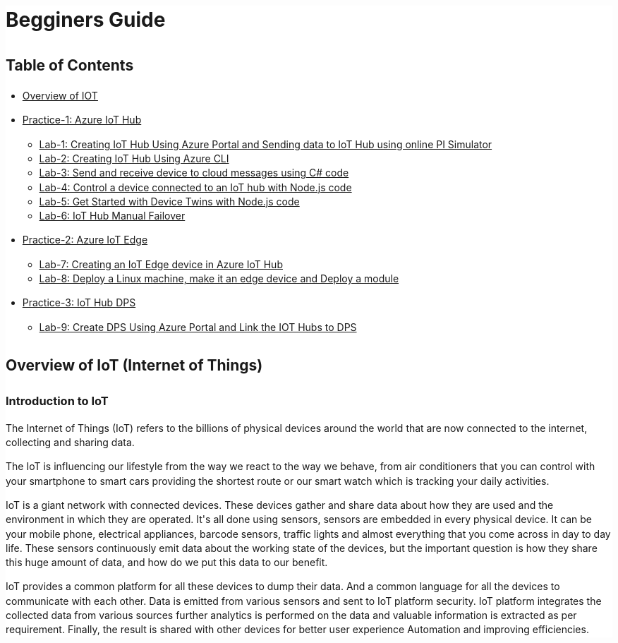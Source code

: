 # Begginers Guide

## Table of Contents

- [Overview of IOT](#overview-of-iot)

- [Practice-1: Azure IoT Hub](#practice-1-azure-iot-hub)

     - [Lab-1: Creating IoT Hub Using Azure Portal and Sending data to IoT Hub using online PI Simulator](#lab-1:-creating-iot-hub-using-azure-portal-and-sending-data-to-iot-hub-using-online-pi-simulator)
     - [Lab-2: Creating IoT Hub Using Azure CLI](#lab-2:-creating-iot-hub-using-azure-cli)
     - [Lab-3: Send and receive device to cloud messages using C# code](#lab-3:-send-and-receive-device-to-cloud-messages-using-c#-code)
     - [Lab-4: Control a device connected to an IoT hub with Node.js code](#lab-4:-control-a-device-connected-to-an-iot-hub-with-node.js-code)
     - [Lab-5: Get Started with Device Twins with Node.js code](#lab-5:-get-started-with-device-twins-with-node.js-code)
     - [Lab-6: IoT Hub Manual Failover](#lab-6:-iot-hub-manual-failover)

- [Practice-2: Azure IoT Edge](#practice-2-azure-iot-edge)

     - [Lab-7: Creating an IoT Edge device in Azure IoT Hub](#lab-7:-creating-an-iot-edge-device-in-azure-iot-hub)
     - [Lab-8: Deploy a Linux machine, make it an edge device and Deploy a module](#lab-8:-deploy-a-linux-machine-and-make-it-an-edge-device-and-deploy-a-module)

- [Practice-3: IoT Hub DPS](#practice-3-iot-hub-dps)

     - [Lab-9: Create DPS Using Azure Portal and Link the IOT Hubs to DPS](#lab-9:-create-dps-using-azure-portal-and-link-the-iot-hubs-to-dps)


## Overview of IoT (Internet of Things)

### Introduction to IoT  

The Internet of Things (IoT) refers to the billions of physical devices around the world that are now connected to the internet, collecting and sharing data.

The IoT is influencing our lifestyle from the way we react to the way we behave, from air conditioners that you can control with your smartphone to smart cars providing the shortest route or our smart watch which is tracking your daily activities.

IoT is a giant network with connected devices. These devices gather and share data about how they are used and the environment in which they are operated. It's all done using sensors, sensors are embedded in every physical device. It can be your mobile phone, electrical appliances, barcode sensors, traffic lights and almost everything that you come across in day to day life. These sensors continuously emit data about the working state of the devices, but the important question is how they share this huge amount of data, and how do we put this data to our benefit.

IoT provides a common platform for all these devices to dump their data. And a common language for all the devices to communicate with each other. Data is emitted from various sensors and sent to IoT platform security. IoT platform integrates the collected data from various sources further analytics is performed on the data and valuable information is extracted as per requirement. Finally, the result is shared with other devices for better user experience Automation and improving efficiencies. 
